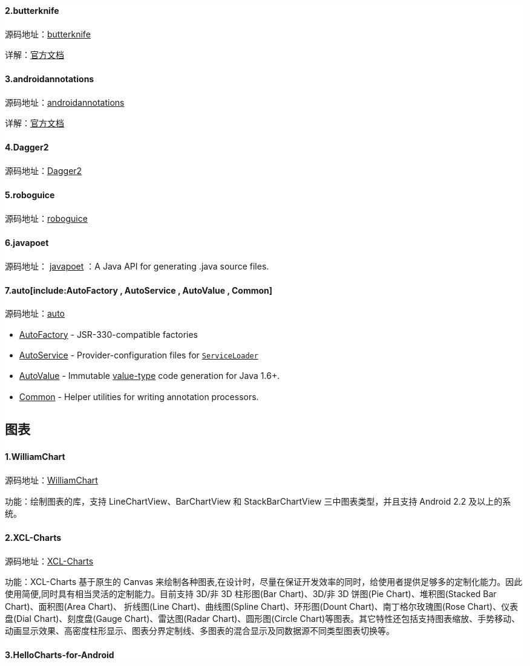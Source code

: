 #### 2.butterknife

源码地址：[butterknife](https://github.com/JakeWharton/butterknife)

详解：[官方文档](http://jakewharton.github.io/butterknife/)

#### 3.androidannotations

源码地址：[androidannotations](https://github.com/androidannotations/androidannotations)

详解：[官方文档](https://github.com/androidannotations/androidannotations/wiki)

#### 4.Dagger2

源码地址：[Dagger2](https://github.com/google/dagger)

#### 5.roboguice

源码地址：[roboguice](https://github.com/roboguice/roboguice)

#### 6.javapoet

源码地址： [javapoet](https://github.com/square/javapoet) ：A Java API for generating .java source files.

#### 7.auto[include:AutoFactory , AutoService , AutoValue ,  Common]

源码地址：[auto](https://github.com/google/auto)

* [AutoFactory](https://github.com/google/auto/tree/master/factory) - JSR-330-compatible factories

* [AutoService](https://github.com/google/auto/tree/master/service) - Provider-configuration files for [`ServiceLoader`](http://docs.oracle.com/javase/7/docs/api/java/util/ServiceLoader.html)

* [AutoValue](https://github.com/google/auto/tree/master/value) - Immutable [value-type](http://en.wikipedia.org/wiki/Value_object) code generation for Java 1.6+.

* [Common](https://github.com/google/auto/tree/master/common) - Helper utilities for writing annotation processors.

## 图表

#### 1.WilliamChart

源码地址：[WilliamChart](https://github.com/diogobernardino/WilliamChart)

功能：绘制图表的库，支持 LineChartView、BarChartView 和 StackBarChartView 三中图表类型，并且支持 Android 2.2 及以上的系统。

#### 2.XCL-Charts

源码地址：[XCL-Charts](https://github.com/xcltapestry/XCL-Charts)

功能：XCL-Charts 基于原生的 Canvas 来绘制各种图表,在设计时，尽量在保证开发效率的同时，给使用者提供足够多的定制化能力。因此使用简便,同时具有相当灵活的定制能力。目前支持 3D/非 3D 柱形图(Bar Chart)、3D/非 3D 饼图(Pie Chart)、堆积图(Stacked Bar Chart)、面积图(Area Chart)、 折线图(Line Chart)、曲线图(Spline Chart)、环形图(Dount Chart)、南丁格尔玫瑰图(Rose Chart)、仪表盘(Dial Chart)、刻度盘(Gauge Chart)、雷达图(Radar Chart)、圆形图(Circle Chart)等图表。其它特性还包括支持图表缩放、手势移动、动画显示效果、高密度柱形显示、图表分界定制线、多图表的混合显示及同数据源不同类型图表切换等。

#### 3.HelloCharts-for-Android

